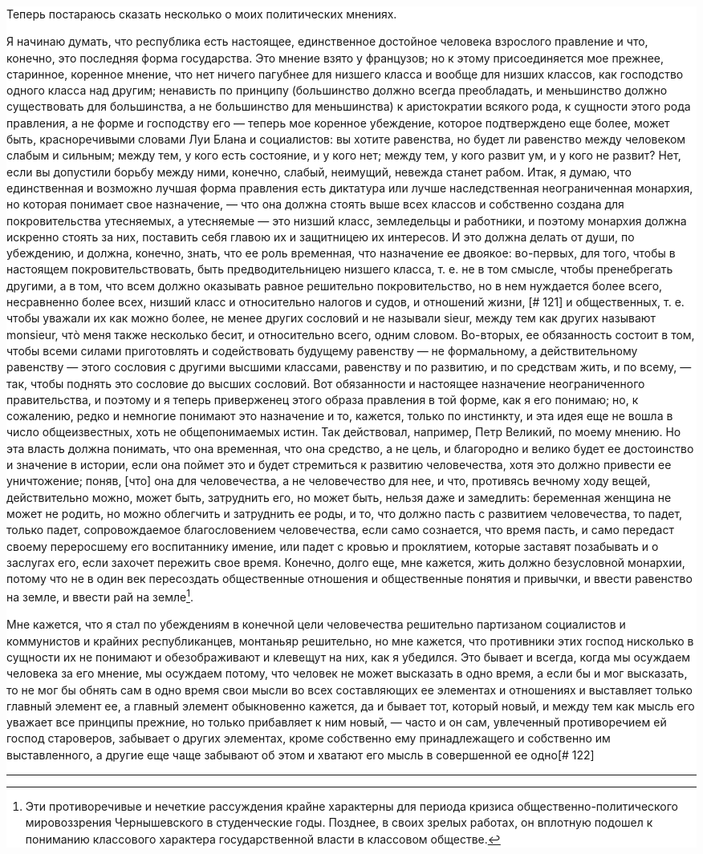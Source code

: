 Теперь постараюсь сказать несколько о моих политических мнениях.

Я начинаю думать, что республика есть настоящее, единственное достойное человека взрослого правление и что, конечно, это последняя форма государства. Это мнение взято у французов; но к этому присоединяется мое прежнее, старинное, коренное мнение, что нет ничего пагубнее для низшего класса и вообще для низших классов, как господство одного класса над другим; ненависть по принципу (большинство должно всегда преобладать, и меньшинство должно существовать для большинства, а не большинство для меньшинства) к аристократии всякого рода, к сущности этого рода правления, а не форме и господству его — теперь мое коренное убеждение, которое подтверждено еще более, может быть, красноречивыми словами Луи Блана и социалистов: вы хотите равенства, но будет ли равенство между человеком слабым и сильным; между тем, у кого есть состояние, и у кого нет; между тем, у кого развит ум, и у кого не развит? Нет, если вы допустили борьбу между ними, конечно, слабый, неимущий, невежда станет рабом. Итак, я думаю, что единственная и возможно лучшая форма правления есть диктатура или лучше наследственная неограниченная монархия, но которая понимает свое назначение, — что она должна стоять выше всех классов и собственно создана для покровительства утесняемых, а утесняемые — это низший класс, земледельцы и работники, и поэтому монархия должна искренно стоять за них, поставить себя главою их и защитницею их интересов. И это должна делать от души, по убеждению, и должна, конечно, знать, что ее роль временная, что назначение ее двоякое: во-первых, для того, чтобы в настоящем покровительствовать, быть предводительницею низшего класса, т. е. не в том смысле, чтобы пренебрегать другими, а в том, что всем должно оказывать равное решительно покровительство, но в нем нуждается более всего, несравненно более всех, низший класс и относительно налогов и судов, и отношений жизни, [# 121] и общественных, т. е. чтобы уважали их как можно более, не менее других сословий и не называли sieur, между тем как других называют monsieur, чтò меня также несколько бесит, и относительно всего, одним словом. Во-вторых, ее обязанность состоит в том, чтобы всеми силами приготовлять и содействовать будущему равенству — не формальному, а действительному равенству — этого сословия с другими высшими классами, равенству и по развитию, и по средствам жить, и по всему, — так, чтобы поднять это сословие до высших сословий. Вот обязанности и настоящее назначение неограниченного правительства, и поэтому и я теперь приверженец этого образа правления в той форме, как я его понимаю; но, к сожалению, редко и немногие понимают это назначение и то, кажется, только по инстинкту, и эта идея еще не вошла в число общеизвестных, хоть не общепонимаемых истин. Так действовал, например, Петр Великий, по моему мнению. Но эта власть должна понимать, что она временная, что она средство, а не цель, и благородно и велико будет ее достоинство и значение в истории, если она поймет это и будет стремиться к развитию человечества, хотя это должно привести ее уничтожение; поняв, \[что\] она для человечества, а не человечество для нее, и что, противясь вечному ходу вещей, действительно можно, может быть, затруднить его, но может быть, нельзя даже и замедлить: беременная женщина не может не родить, но можно облегчить и затруднить ее роды, и то, что должно пасть с развитием человечества, то падет, только падет, сопровождаемое благословением человечества, если само сознается, что время пасть, и само передаст своему переросшему его воспитаннику имение, или падет с кровью и проклятием, которые заставят позабывать и о заслугах его, если захочет пережить свое время. Конечно, долго еще, мне кажется, жить должно безусловной монархии, потому что не в один век пересоздать общественные отношения и общественные понятия и привычки, и ввести равенство на земле, и ввести рай на земле[^10].

[^10]:  Эти противоречивые и нечеткие рассуждения крайне характерны для периода кризиса общественно-политического мировоззрения Чернышевского в студенческие годы. Позднее, в своих зрелых работах, он вплотную подошел к пониманию классового характера государственной власти в классовом обществе.

Мне кажется, что я стал по убеждениям в конечной цели человечества решительно партизаном социалистов и коммунистов и крайних республиканцев, монтаньяр решительно, но мне кажется, что противники этих господ нисколько в сущности их не понимают и обезображивают и клевещут на них, как я убедился. Это бывает и всегда, когда мы осуждаем человека за его мнение, мы осуждаем потому, что человек не может высказать в одно время, а если бы и мог высказать, то не мог бы обнять сам в одно время свои мысли во всех составляющих ее элементах и отношениях и выставляет только главный элемент ее, а главный элемент обыкновенно кажется, да и бывает тот, который новый, и между тем как мысль его уважает все принципы прежние, но только прибавляет к ним новый, — часто и он сам, увлеченный противоречием ей господ староверов, забывает о других элементах, кроме собственно ему принадлежащего и собственно им выставленного, а другие еще чаще забывают об этом и хватают его мысль в совершенной ее одно[# 122] 

------



[^r1151]:  Показания.
[^52]:  Здесь имеется в виду публикация протоколов Люксембургской комиссии (см. выше, примеч. 48).
[^r1152]:  Идите же, идите.
[^53]: «Петушков» — повесть И. С. Тургенева, напечатанная в «Современнике» за 1848 г., No 9.
[^54]:  «Москва» М. Н. Загоскина — его сборник «Москва и москвичи», посвященный прошлому и настоящему этого города.
[^55]:  Чумбуров — анонимная повесть «Путевые приключения Чумбурова, великого знатока лошадей» в NoNo 9 и 10 «Современника», 1848 г., в отделе «Смесь».
[^56]: Письмо от Пыпиных, которые тогда жили в Аткарске.
[^8]:  Временно приостановить.
[^57]:  «Constitutionnel» — французская газета, выходившая с 1815 г. В эпоху реставрации — оппозиционный орган либеральной буржуазии. В годы июльской монархии значение газеты падает — ведущим органом либералов становится «National». «Constitutionnel» принимал участие в проведении реформистских банкетов конца 1847 — начала 1848 г., после февральской революции занимал антиреспубликанскую, реакционную позицию.